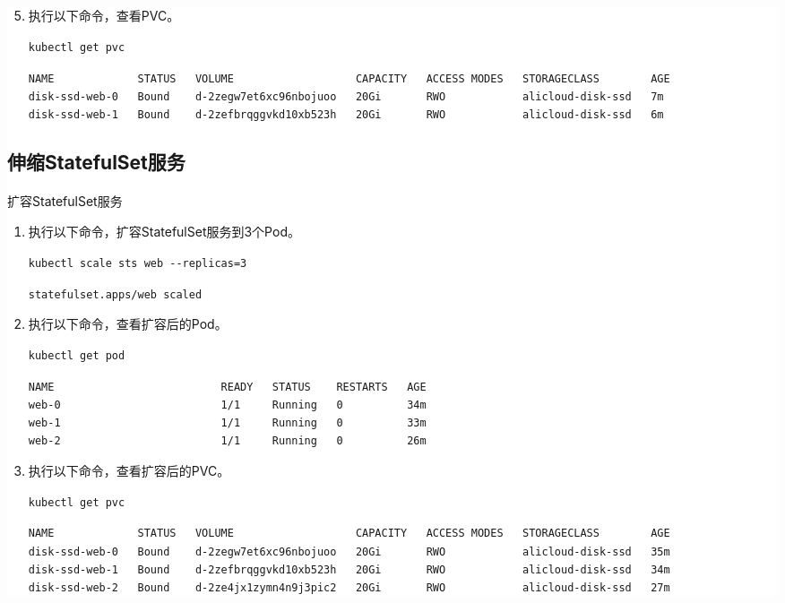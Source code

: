 5.  执行以下命令，查看PVC。

    ```
    kubectl get pvc
    ```

    ```
    NAME             STATUS   VOLUME                   CAPACITY   ACCESS MODES   STORAGECLASS        AGE
    disk-ssd-web-0   Bound    d-2zegw7et6xc96nbojuoo   20Gi       RWO            alicloud-disk-ssd   7m
    disk-ssd-web-1   Bound    d-2zefbrqggvkd10xb523h   20Gi       RWO            alicloud-disk-ssd   6m
    ```


## 伸缩StatefulSet服务

扩容StatefulSet服务

1.  执行以下命令，扩容StatefulSet服务到3个Pod。

    ```
    kubectl scale sts web --replicas=3
    ```

    ```
    statefulset.apps/web scaled
    ```

2.  执行以下命令，查看扩容后的Pod。

    ```
    kubectl get pod
    ```

    ```
    NAME                          READY   STATUS    RESTARTS   AGE
    web-0                         1/1     Running   0          34m
    web-1                         1/1     Running   0          33m
    web-2                         1/1     Running   0          26m
    ```

3.  执行以下命令，查看扩容后的PVC。

    ```
    kubectl get pvc
    ```

    ```
    NAME             STATUS   VOLUME                   CAPACITY   ACCESS MODES   STORAGECLASS        AGE
    disk-ssd-web-0   Bound    d-2zegw7et6xc96nbojuoo   20Gi       RWO            alicloud-disk-ssd   35m
    disk-ssd-web-1   Bound    d-2zefbrqggvkd10xb523h   20Gi       RWO            alicloud-disk-ssd   34m
    disk-ssd-web-2   Bound    d-2ze4jx1zymn4n9j3pic2   20Gi       RWO            alicloud-disk-ssd   27m
    ```
